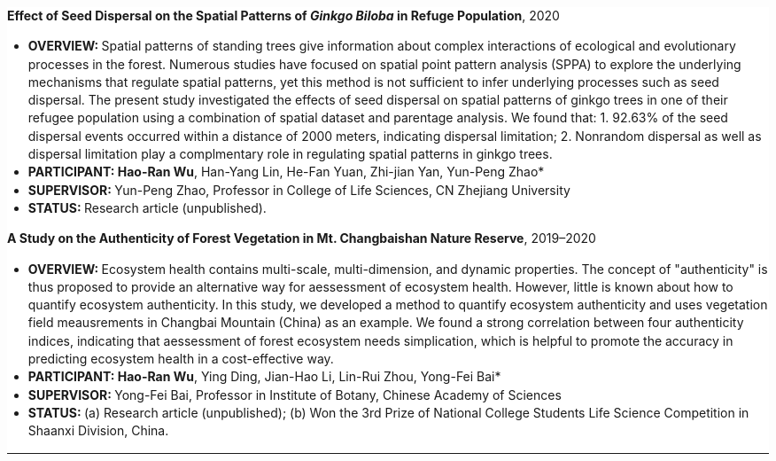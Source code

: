 <p><b>Effect of Seed Dispersal on the Spatial Patterns of <i>Ginkgo Biloba</i> in Refuge Population</b>, 2020</p>
<ul>
	<li>
		<b>OVERVIEW: </b>Spatial patterns of standing trees give information about complex interactions of ecological and evolutionary processes in the forest. Numerous studies have focused on spatial point pattern analysis (SPPA) to explore the underlying mechanisms that regulate spatial patterns, yet this method is not sufficient to infer underlying processes such as seed dispersal. The present study investigated the effects of seed dispersal on spatial patterns of ginkgo trees in one of their refugee population using a combination of spatial dataset and parentage analysis. We found that: 1. 92.63% of the seed dispersal events occurred within a distance of 2000 meters, indicating dispersal limitation; 2. Nonrandom dispersal as well as dispersal limitation play a complmentary role in regulating spatial patterns in ginkgo trees.
	</li>
	<li>
		<b>PARTICIPANT: </b><b>Hao-Ran Wu</b>, Han-Yang Lin, He-Fan Yuan, Zhi-jian Yan, Yun-Peng Zhao*
	</li>
	<li>
		<b>SUPERVISOR: </b>Yun-Peng Zhao, Professor in College of Life Sciences, CN Zhejiang University
	</li>
	<li>
		<b>STATUS: </b> Research article (unpublished).
	</li>
</ul>

<p><b>A Study on the Authenticity of Forest Vegetation in Mt. Changbaishan Nature Reserve</b>, 2019–2020</p>
<ul>
	<li>
		<b>OVERVIEW: </b> Ecosystem health contains multi-scale, multi-dimension, and dynamic properties. The concept of "authenticity" is thus proposed to provide an alternative way for aessessment of ecosystem health. However, little is known about how to quantify ecosystem authenticity. In this study, we developed a method to quantify ecosystem authenticity and uses vegetation field meausrements in Changbai Mountain (China) as an example. We found a strong correlation between four authenticity indices, indicating that aessessment of forest ecosystem needs simplication, which is helpful to promote the accuracy in predicting ecosystem health in a cost-effective way.
	</li>
	<li>
		<b>PARTICIPANT: </b><b>Hao-Ran Wu</b>, Ying Ding, Jian-Hao Li, Lin-Rui Zhou, Yong-Fei Bai*
	</li>
	<li>
		<b>SUPERVISOR: </b>Yong-Fei Bai, Professor in Institute of Botany, Chinese Academy of Sciences
	</li>
	<li>
		<b>STATUS: </b> (a) Research article (unpublished); (b) Won the 3rd Prize of National College Students Life Science Competition in Shaanxi Division, China.
	</li>
</ul>


<hr>

